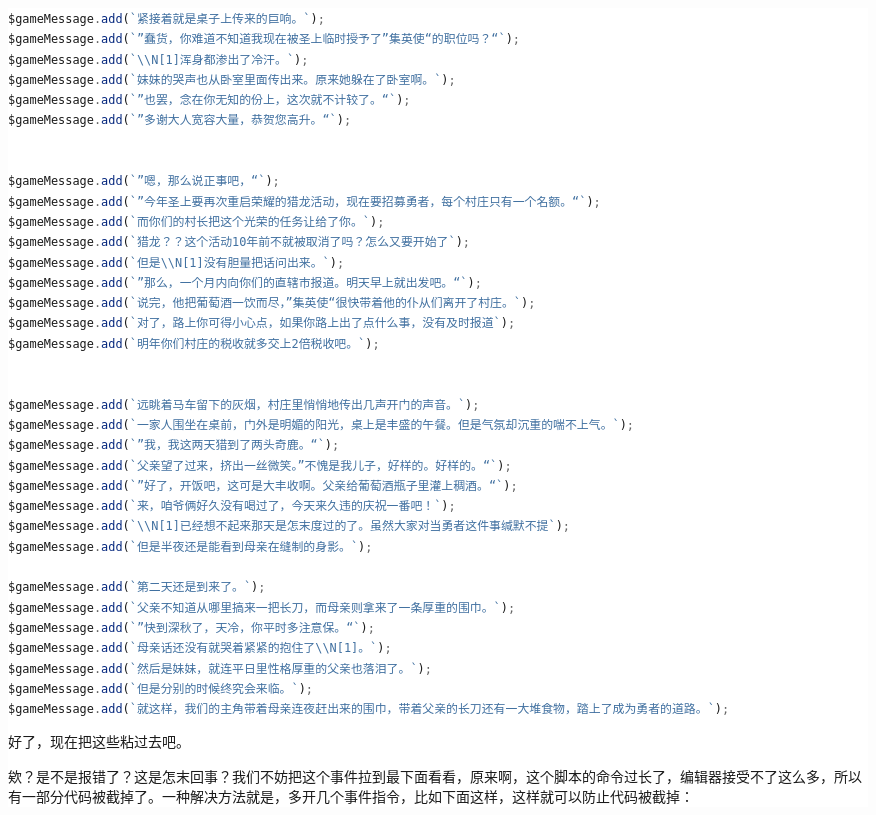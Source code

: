 ```js
$gameMessage.add(`紧接着就是桌子上传来的巨响。`);
$gameMessage.add(`”蠢货，你难道不知道我现在被圣上临时授予了”集英使“的职位吗？“`);
$gameMessage.add(`\\N[1]浑身都渗出了冷汗。`);
$gameMessage.add(`妹妹的哭声也从卧室里面传出来。原来她躲在了卧室啊。`);
$gameMessage.add(`”也罢，念在你无知的份上，这次就不计较了。“`);
$gameMessage.add(`”多谢大人宽容大量，恭贺您高升。“`);


$gameMessage.add(`”嗯，那么说正事吧，“`);
$gameMessage.add(`”今年圣上要再次重启荣耀的猎龙活动，现在要招募勇者，每个村庄只有一个名额。“`);
$gameMessage.add(`而你们的村长把这个光荣的任务让给了你。`);
$gameMessage.add(`猎龙？？这个活动10年前不就被取消了吗？怎么又要开始了`);
$gameMessage.add(`但是\\N[1]没有胆量把话问出来。`);
$gameMessage.add(`”那么，一个月内向你们的直辖市报道。明天早上就出发吧。“`);
$gameMessage.add(`说完，他把葡萄酒一饮而尽，”集英使“很快带着他的仆从们离开了村庄。`);
$gameMessage.add(`对了，路上你可得小心点，如果你路上出了点什么事，没有及时报道`);
$gameMessage.add(`明年你们村庄的税收就多交上2倍税收吧。`);


$gameMessage.add(`远眺着马车留下的灰烟，村庄里悄悄地传出几声开门的声音。`);
$gameMessage.add(`一家人围坐在桌前，门外是明媚的阳光，桌上是丰盛的午餐。但是气氛却沉重的喘不上气。`);
$gameMessage.add(`”我，我这两天猎到了两头奇鹿。“`);
$gameMessage.add(`父亲望了过来，挤出一丝微笑。”不愧是我儿子，好样的。好样的。“`);
$gameMessage.add(`”好了，开饭吧，这可是大丰收啊。父亲给葡萄酒瓶子里灌上稠酒。“`);
$gameMessage.add(`来，咱爷俩好久没有喝过了，今天来久违的庆祝一番吧！`);
$gameMessage.add(`\\N[1]已经想不起来那天是怎末度过的了。虽然大家对当勇者这件事缄默不提`);
$gameMessage.add(`但是半夜还是能看到母亲在缝制的身影。`);

$gameMessage.add(`第二天还是到来了。`);
$gameMessage.add(`父亲不知道从哪里搞来一把长刀，而母亲则拿来了一条厚重的围巾。`);
$gameMessage.add(`”快到深秋了，天冷，你平时多注意保。“`);
$gameMessage.add(`母亲话还没有就哭着紧紧的抱住了\\N[1]。`);
$gameMessage.add(`然后是妹妹，就连平日里性格厚重的父亲也落泪了。`);
$gameMessage.add(`但是分别的时候终究会来临。`);
$gameMessage.add(`就这样，我们的主角带着母亲连夜赶出来的围巾，带着父亲的长刀还有一大堆食物，踏上了成为勇者的道路。`);
```





好了，现在把这些粘过去吧。

欸？是不是报错了？这是怎末回事？我们不妨把这个事件拉到最下面看看，原来啊，这个脚本的命令过长了，编辑器接受不了这么多，所以有一部分代码被截掉了。一种解决方法就是，多开几个事件指令，比如下面这样，这样就可以防止代码被截掉：

